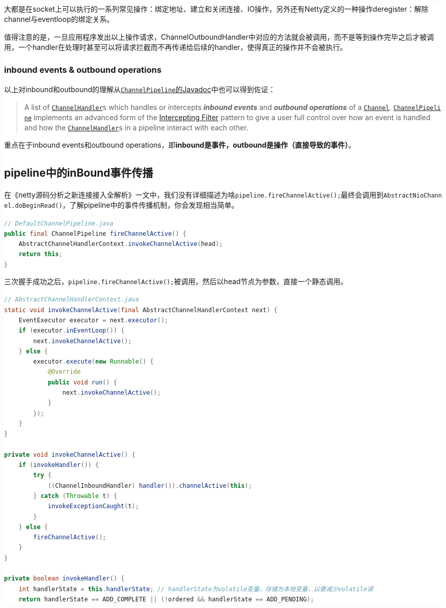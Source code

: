 
大都是在socket上可以执行的一系列常见操作：绑定地址、建立和关闭连接、IO操作，另外还有Netty定义的一种操作deregister：解除channel与eventloop的绑定关系。

值得注意的是，一旦应用程序发出以上操作请求，ChannelOutboundHandler中对应的方法就会被调用，而不是等到操作完毕之后才被调用，一个handler在处理时甚至可以将请求拦截而不再传递给后续的handler，使得真正的操作并不会被执行。

### inbound events & outbound operations

以上对inbound和outbound的理解从[`ChannelPipeline`的Javadoc](https://netty.io/4.1/api/io/netty/channel/ChannelPipeline.html)中也可以得到佐证：

> A list of [`ChannelHandler`](https://netty.io/4.1/api/io/netty/channel/ChannelHandler.html)s which handles or intercepts ***inbound events*** and ***outbound operations*** of a [`Channel`](https://netty.io/4.1/api/io/netty/channel/Channel.html). [`ChannelPipeline`](https://netty.io/4.1/api/io/netty/channel/ChannelPipeline.html) implements an advanced form of the [Intercepting Filter](http://www.oracle.com/technetwork/java/interceptingfilter-142169.html) pattern to give a user full control over how an event is handled and how the [`ChannelHandler`](https://netty.io/4.1/api/io/netty/channel/ChannelHandler.html)s in a pipeline interact with each other.

重点在于inbound events和outbound operations，即**inbound是事件，outbound是操作（直接导致的事件）**。

## pipeline中的inBound事件传播

在《netty源码分析之新连接接入全解析》一文中，我们没有详细描述为啥`pipeline.fireChannelActive();`最终会调用到`AbstractNioChannel.doBeginRead()`，了解pipeline中的事件传播机制，你会发现相当简单。

```java
// DefaultChannelPipeline.java
public final ChannelPipeline fireChannelActive() {
    AbstractChannelHandlerContext.invokeChannelActive(head);
    return this;
}
```

三次握手成功之后，`pipeline.fireChannelActive();`被调用，然后以head节点为参数，直接一个静态调用。

```java
// AbstractChannelHandlerContext.java
static void invokeChannelActive(final AbstractChannelHandlerContext next) {
    EventExecutor executor = next.executor();
    if (executor.inEventLoop()) {
        next.invokeChannelActive();
    } else {
        executor.execute(new Runnable() {
            @Override
            public void run() {
                next.invokeChannelActive();
            }
        });
    }
}

private void invokeChannelActive() {
    if (invokeHandler()) {
        try {
            ((ChannelInboundHandler) handler()).channelActive(this);
        } catch (Throwable t) {
            invokeExceptionCaught(t);
        }
    } else {
        fireChannelActive();
    }
}

private boolean invokeHandler() {
    int handlerState = this.handlerState; // handlerState为volatile变量，存储为本地变量，以便减少volatile读
    return handlerState == ADD_COMPLETE || (!ordered && handlerState == ADD_PENDING);
```